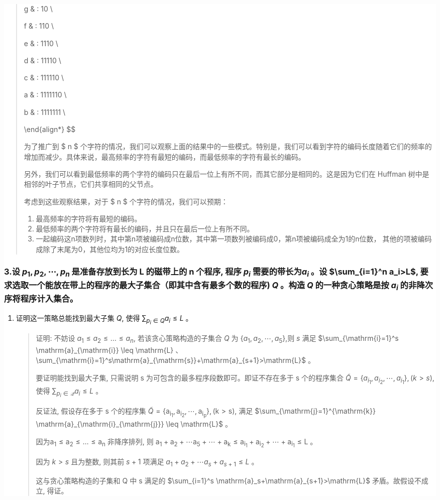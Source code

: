 > 
> g & : 10 \\
> 
> f & : 110 \\
> 
> e & : 1110 \\
> 
> d & : 11110 \\
> 
> c & : 111110 \\
> 
> a & : 1111110 \\
> 
> b & : 1111111 \\
> 
> \end{align*}
> $$
> 
>
> 为了推广到 $ n $ 个字符的情况，我们可以观察上面的结果中的一些模式。特别是，我们可以看到字符的编码长度随着它们的频率的增加而减少。具体来说，最高频率的字符有最短的编码，而最低频率的字符有最长的编码。
>
> 另外，我们可以看到最低频率的两个字符的编码只在最后一位上有所不同，而其它部分是相同的。这是因为它们在 Huffman 树中是相邻的叶子节点，它们共享相同的父节点。
>
> 考虑到这些观察结果，对于 $ n $ 个字符的情况，我们可以预期：
>
> 1. 最高频率的字符将有最短的编码。
> 2. 最低频率的两个字符将有最长的编码，并且只在最后一位上有所不同。
> 3. 一起编码这n项数列时，其中第n项被编码成n位数，其中第一项数列被编码成0，第n项被编码成全为1的n位数， 其他的项被编码成除了末尾为0，其他位均为1的对应长度位数。



### 3.设 $p_1, p_2, \cdots, p_n$ 是准备存放到长为 $\mathrm{L}$ 的磁带上的 $\mathrm{n}$ 个程序, 程序 $p_i$ 需要的带长为$a_i$ 。设 $\sum_{i=1}^n a_i>L$, 要求选取一个能放在带上的程序的最大子集合（即其中含有最多个数的程序) $Q$ 。构造 $Q$ 的一种贪心策略是按 $a_i$ 的非降次序将程序计入集合。

1. 证明这一策略总能找到最大子集 $Q$, 使得 $\sum_{p_i \in Q} a_i \leq L$ 。

   > 证明: 不妨设 $a_1 \leq a_2 \leq \ldots \leq a_n$, 若该贪心策略构造的子集合 $Q$ 为 $\left\{a_1, a_2, \cdots, a_5\right\}$,则 $s$ 满足 $\sum_{\mathrm{i}=1}^s \mathrm{a}_{\mathrm{i}} \leq \mathrm{L} 、 \sum_{\mathrm{i}=1}^s\mathrm{a}_{\mathrm{s}}+\mathrm{a}_{s+1}>\mathrm{L}$ 。
   >
   > 要证明能找到最大子集, 只需说明 $\mathrm{s}$ 为可包含的最多程序段数即可。即证不存在多于 $\mathrm{s}$ 个的程序集合 $\widetilde{Q}=\left\{a_{i_1}, a_{i_2}, \cdots, a_{i_1}\right\},(k>s)$, 使得 $\sum_{p_i \in \mathscr{Q}} a_i \leq L$ 。
   >
   > 反证法, 假设存在多于 $\mathrm{s}$ 个的程序集 $\widetilde{Q}=\left\{\mathrm{a}_{\mathrm{i}_1}, \mathrm{a}_{\mathrm{i}_2}, \cdots, \mathrm{a}_{\mathrm{i}_{\mathrm{p}}}\right\},(\mathrm{k}>\mathrm{s})$, 满足 $\sum_{\mathrm{j}=1}^{\mathrm{k}} \mathrm{a}_{\mathrm{i}_{\mathrm{j}}} \leq \mathrm{L}$ 。
   >
   > 因为$\mathrm{a}_1 \leq \mathrm{a}_2 \leq \ldots \leq \mathrm{a}_{\mathrm{n}}$ 非降序排列, 则 $\mathrm{a}_1+\mathrm{a}_2+\cdots \mathrm{a}_5+\cdots+\mathrm{a}_{\mathrm{k}} \leq \mathrm{a}_{\mathrm{i}_1}+\mathrm{a}_{\mathrm{i}_2}+\cdots+\mathrm{a}_{\mathrm{i}_1} \leq \mathrm{L}$ 。
   >
   > 因为 $k>s$ 且为整数, 则其前 $s+1$ 项满足 $a_1+a_2+\cdots a_s+a_{s+1} \leq L$ 。
   >
   > 这与贪心策略构造的子集和 $\mathrm{Q}$ 中 $\mathrm{s}$ 满足的 $\sum_{i=1}^s \mathrm{a}_s+\mathrm{a}_{s+1}>\mathrm{L}$ 矛盾。故假设不成立, 得证。
